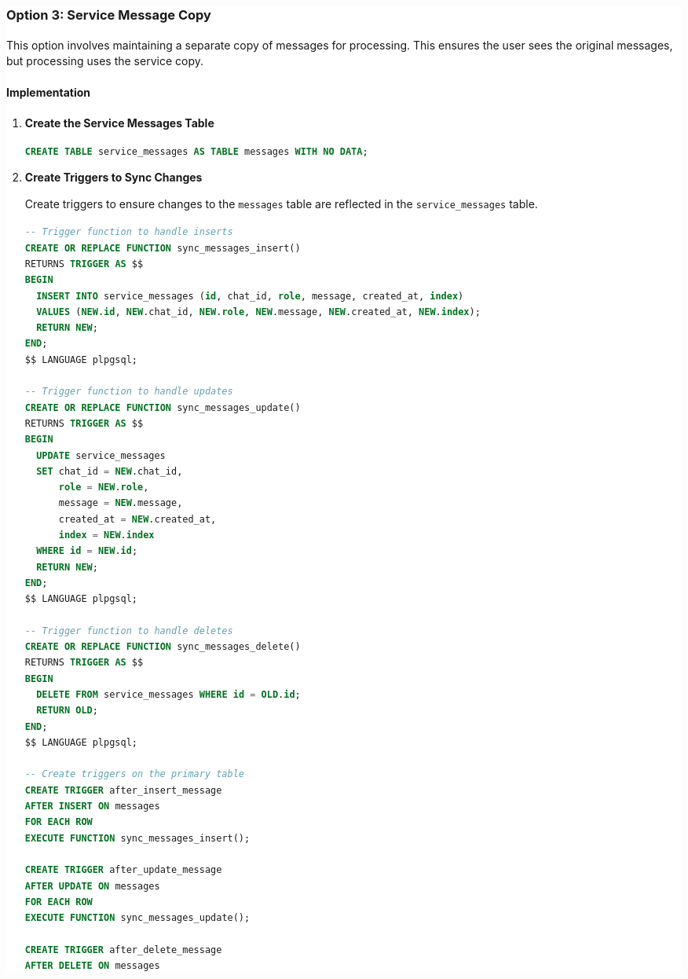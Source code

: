 ### Option 3: Service Message Copy

This option involves maintaining a separate copy of messages for processing. This ensures the user sees the original messages, but processing uses the service copy.

#### Implementation

1. **Create the Service Messages Table**

   ```sql
   CREATE TABLE service_messages AS TABLE messages WITH NO DATA;
   ```

2. **Create Triggers to Sync Changes**

   Create triggers to ensure changes to the `messages` table are reflected in the `service_messages` table.

   ```sql
   -- Trigger function to handle inserts
   CREATE OR REPLACE FUNCTION sync_messages_insert()
   RETURNS TRIGGER AS $$
   BEGIN
     INSERT INTO service_messages (id, chat_id, role, message, created_at, index)
     VALUES (NEW.id, NEW.chat_id, NEW.role, NEW.message, NEW.created_at, NEW.index);
     RETURN NEW;
   END;
   $$ LANGUAGE plpgsql;

   -- Trigger function to handle updates
   CREATE OR REPLACE FUNCTION sync_messages_update()
   RETURNS TRIGGER AS $$
   BEGIN
     UPDATE service_messages
     SET chat_id = NEW.chat_id,
         role = NEW.role,
         message = NEW.message,
         created_at = NEW.created_at,
         index = NEW.index
     WHERE id = NEW.id;
     RETURN NEW;
   END;
   $$ LANGUAGE plpgsql;

   -- Trigger function to handle deletes
   CREATE OR REPLACE FUNCTION sync_messages_delete()
   RETURNS TRIGGER AS $$
   BEGIN
     DELETE FROM service_messages WHERE id = OLD.id;
     RETURN OLD;
   END;
   $$ LANGUAGE plpgsql;

   -- Create triggers on the primary table
   CREATE TRIGGER after_insert_message
   AFTER INSERT ON messages
   FOR EACH ROW
   EXECUTE FUNCTION sync_messages_insert();

   CREATE TRIGGER after_update_message
   AFTER UPDATE ON messages
   FOR EACH ROW
   EXECUTE FUNCTION sync_messages_update();

   CREATE TRIGGER after_delete_message
   AFTER DELETE ON messages
   ```